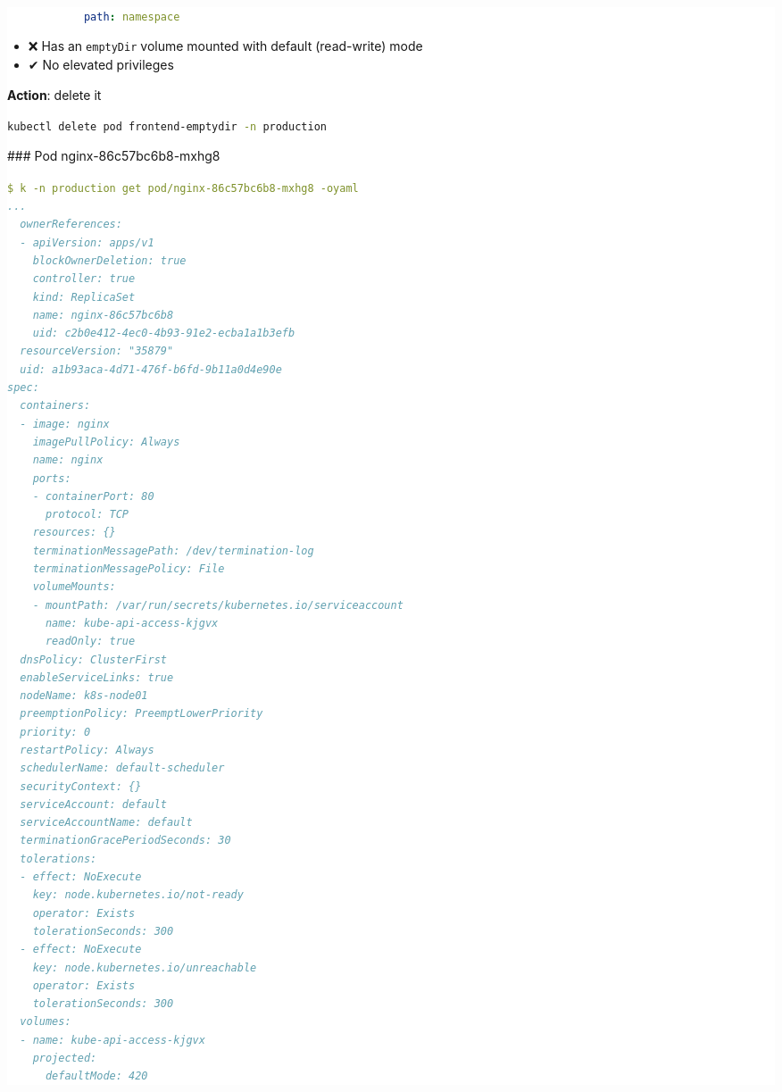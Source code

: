 ```yaml
            path: namespace

```

- ❌ Has an `emptyDir` volume mounted with default (read-write) mode
- ✔ No elevated privileges

**Action**: delete it
```bash
kubectl delete pod frontend-emptydir -n production
```

### Pod nginx-86c57bc6b8-mxhg8

```yaml 
$ k -n production get pod/nginx-86c57bc6b8-mxhg8 -oyaml
...
  ownerReferences:
  - apiVersion: apps/v1
    blockOwnerDeletion: true
    controller: true
    kind: ReplicaSet
    name: nginx-86c57bc6b8
    uid: c2b0e412-4ec0-4b93-91e2-ecba1a1b3efb
  resourceVersion: "35879"
  uid: a1b93aca-4d71-476f-b6fd-9b11a0d4e90e
spec:
  containers:
  - image: nginx
    imagePullPolicy: Always
    name: nginx
    ports:
    - containerPort: 80
      protocol: TCP
    resources: {}
    terminationMessagePath: /dev/termination-log
    terminationMessagePolicy: File
    volumeMounts:
    - mountPath: /var/run/secrets/kubernetes.io/serviceaccount
      name: kube-api-access-kjgvx
      readOnly: true
  dnsPolicy: ClusterFirst
  enableServiceLinks: true
  nodeName: k8s-node01
  preemptionPolicy: PreemptLowerPriority
  priority: 0
  restartPolicy: Always
  schedulerName: default-scheduler
  securityContext: {}
  serviceAccount: default
  serviceAccountName: default
  terminationGracePeriodSeconds: 30
  tolerations:
  - effect: NoExecute
    key: node.kubernetes.io/not-ready
    operator: Exists
    tolerationSeconds: 300
  - effect: NoExecute
    key: node.kubernetes.io/unreachable
    operator: Exists
    tolerationSeconds: 300
  volumes:
  - name: kube-api-access-kjgvx
    projected:
      defaultMode: 420
```